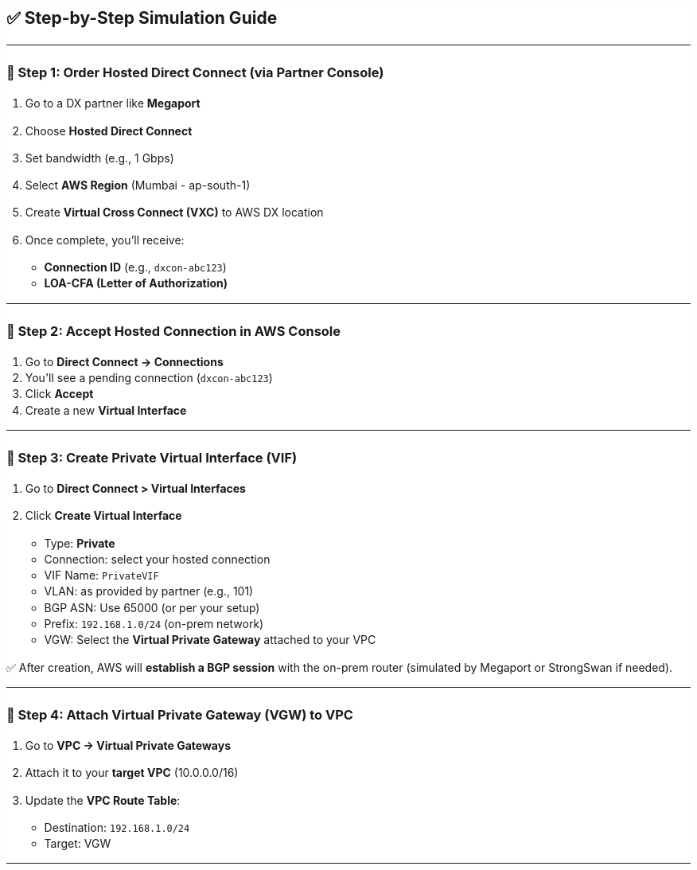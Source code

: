 
## ✅ Step-by-Step Simulation Guide

---

### 🔸 Step 1: Order Hosted Direct Connect (via Partner Console)

1. Go to a DX partner like **Megaport**
2. Choose **Hosted Direct Connect**
3. Set bandwidth (e.g., 1 Gbps)
4. Select **AWS Region** (Mumbai - ap-south-1)
5. Create **Virtual Cross Connect (VXC)** to AWS DX location
6. Once complete, you’ll receive:

   * **Connection ID** (e.g., `dxcon-abc123`)
   * **LOA-CFA (Letter of Authorization)**

---

### 🔸 Step 2: Accept Hosted Connection in AWS Console

1. Go to **Direct Connect → Connections**
2. You'll see a pending connection (`dxcon-abc123`)
3. Click **Accept**
4. Create a new **Virtual Interface**

---

### 🔸 Step 3: Create Private Virtual Interface (VIF)

1. Go to **Direct Connect > Virtual Interfaces**
2. Click **Create Virtual Interface**

   * Type: **Private**
   * Connection: select your hosted connection
   * VIF Name: `PrivateVIF`
   * VLAN: as provided by partner (e.g., 101)
   * BGP ASN: Use 65000 (or per your setup)
   * Prefix: `192.168.1.0/24` (on-prem network)
   * VGW: Select the **Virtual Private Gateway** attached to your VPC

✅ After creation, AWS will **establish a BGP session** with the on-prem router (simulated by Megaport or StrongSwan if needed).

---

### 🔸 Step 4: Attach Virtual Private Gateway (VGW) to VPC

1. Go to **VPC → Virtual Private Gateways**
2. Attach it to your **target VPC** (10.0.0.0/16)
3. Update the **VPC Route Table**:

   * Destination: `192.168.1.0/24`
   * Target: VGW

---